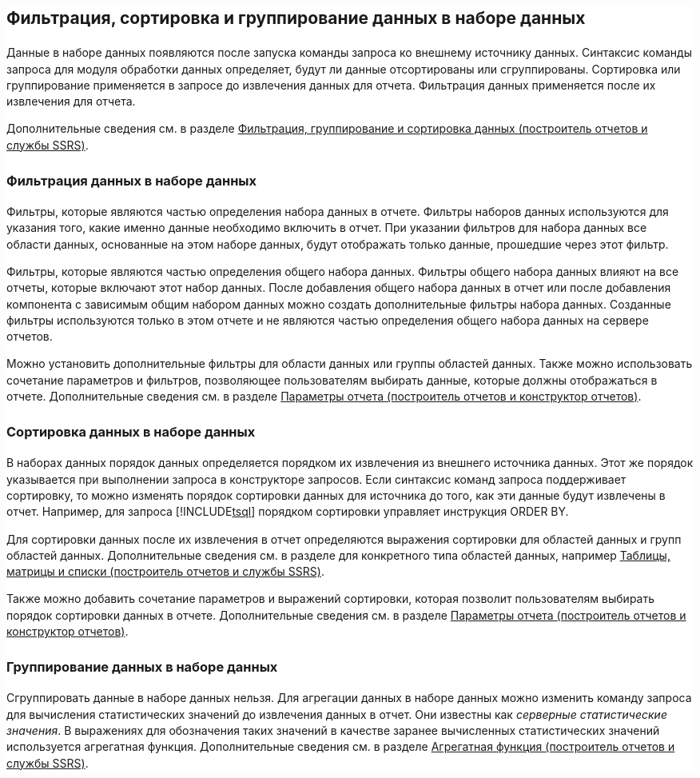 ##  <a name="SortGroupFilter"></a> Фильтрация, сортировка и группирование данных в наборе данных  
 Данные в наборе данных появляются после запуска команды запроса ко внешнему источнику данных. Синтаксис команды запроса для модуля обработки данных определяет, будут ли данные отсортированы или сгруппированы. Сортировка или группирование применяется в запросе до извлечения данных для отчета. Фильтрация данных применяется после их извлечения для отчета.  
  
 Дополнительные сведения см. в разделе [Фильтрация, группирование и сортировка данных (построитель отчетов и службы SSRS)](../../reporting-services/report-design/filter-group-and-sort-data-report-builder-and-ssrs.md).  
  
### <a name="filtering-data-in-a-dataset"></a>Фильтрация данных в наборе данных  
 Фильтры, которые являются частью определения набора данных в отчете. Фильтры наборов данных используются для указания того, какие именно данные необходимо включить в отчет. При указании фильтров для набора данных все области данных, основанные на этом наборе данных, будут отображать только данные, прошедшие через этот фильтр.  
  
 Фильтры, которые являются частью определения общего набора данных. Фильтры общего набора данных влияют на все отчеты, которые включают этот набор данных. После добавления общего набора данных в отчет или после добавления компонента с зависимым общим набором данных можно создать дополнительные фильтры набора данных. Созданные фильтры используются только в этом отчете и не являются частью определения общего набора данных на сервере отчетов.  
  
 Можно установить дополнительные фильтры для области данных или группы областей данных. Также можно использовать сочетание параметров и фильтров, позволяющее пользователям выбирать данные, которые должны отображаться в отчете. Дополнительные сведения см. в разделе [Параметры отчета (построитель отчетов и конструктор отчетов)](../../reporting-services/report-design/report-parameters-report-builder-and-report-designer.md).  
  
### <a name="sorting-data-in-a-dataset"></a>Сортировка данных в наборе данных  
 В наборах данных порядок данных определяется порядком их извлечения из внешнего источника данных. Этот же порядок указывается при выполнении запроса в конструкторе запросов. Если синтаксис команд запроса поддерживает сортировку, то можно изменять порядок сортировки данных для источника до того, как эти данные будут извлечены в отчет. Например, для запроса [!INCLUDE[tsql](../../includes/tsql-md.md)] порядком сортировки управляет инструкция ORDER BY.  
  
 Для сортировки данных после их извлечения в отчет определяются выражения сортировки для областей данных и групп областей данных. Дополнительные сведения см. в разделе для конкретного типа областей данных, например [Таблицы, матрицы и списки (построитель отчетов и службы SSRS)](../../reporting-services/report-design/tables-matrices-and-lists-report-builder-and-ssrs.md).  
  
 Также можно добавить сочетание параметров и выражений сортировки, которая позволит пользователям выбирать порядок сортировки данных в отчете. Дополнительные сведения см. в разделе [Параметры отчета (построитель отчетов и конструктор отчетов)](../../reporting-services/report-design/report-parameters-report-builder-and-report-designer.md).  
  
### <a name="grouping-data-in-a-dataset"></a>Группирование данных в наборе данных  
 Сгруппировать данные в наборе данных нельзя. Для агрегации данных в наборе данных можно изменить команду запроса для вычисления статистических значений до извлечения данных в отчет. Они известны как *серверные статистические значения*. В выражениях для обозначения таких значений в качестве заранее вычисленных статистических значений используется агрегатная функция. Дополнительные сведения см. в разделе [Агрегатная функция (построитель отчетов и службы SSRS)](../../reporting-services/report-design/report-builder-functions-aggregate-function.md).  
  